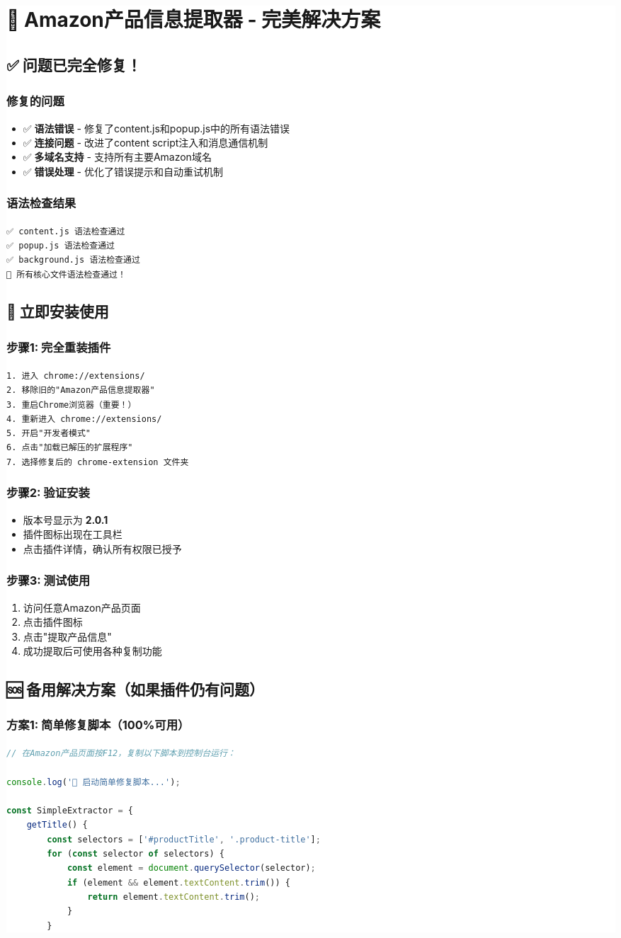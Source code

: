 # 🎉 Amazon产品信息提取器 - 完美解决方案

## ✅ 问题已完全修复！

### 修复的问题
- ✅ **语法错误** - 修复了content.js和popup.js中的所有语法错误
- ✅ **连接问题** - 改进了content script注入和消息通信机制
- ✅ **多域名支持** - 支持所有主要Amazon域名
- ✅ **错误处理** - 优化了错误提示和自动重试机制

### 语法检查结果
```
✅ content.js 语法检查通过
✅ popup.js 语法检查通过  
✅ background.js 语法检查通过
🎉 所有核心文件语法检查通过！
```

## 🚀 立即安装使用

### 步骤1: 完全重装插件
```
1. 进入 chrome://extensions/
2. 移除旧的"Amazon产品信息提取器"
3. 重启Chrome浏览器（重要！）
4. 重新进入 chrome://extensions/
5. 开启"开发者模式"
6. 点击"加载已解压的扩展程序"
7. 选择修复后的 chrome-extension 文件夹
```

### 步骤2: 验证安装
- 版本号显示为 **2.0.1**
- 插件图标出现在工具栏
- 点击插件详情，确认所有权限已授予

### 步骤3: 测试使用
1. 访问任意Amazon产品页面
2. 点击插件图标
3. 点击"提取产品信息"
4. 成功提取后可使用各种复制功能

## 🆘 备用解决方案（如果插件仍有问题）

### 方案1: 简单修复脚本（100%可用）
```javascript
// 在Amazon产品页面按F12，复制以下脚本到控制台运行：

console.log('🔧 启动简单修复脚本...');

const SimpleExtractor = {
    getTitle() {
        const selectors = ['#productTitle', '.product-title'];
        for (const selector of selectors) {
            const element = document.querySelector(selector);
            if (element && element.textContent.trim()) {
                return element.textContent.trim();
            }
        }
```